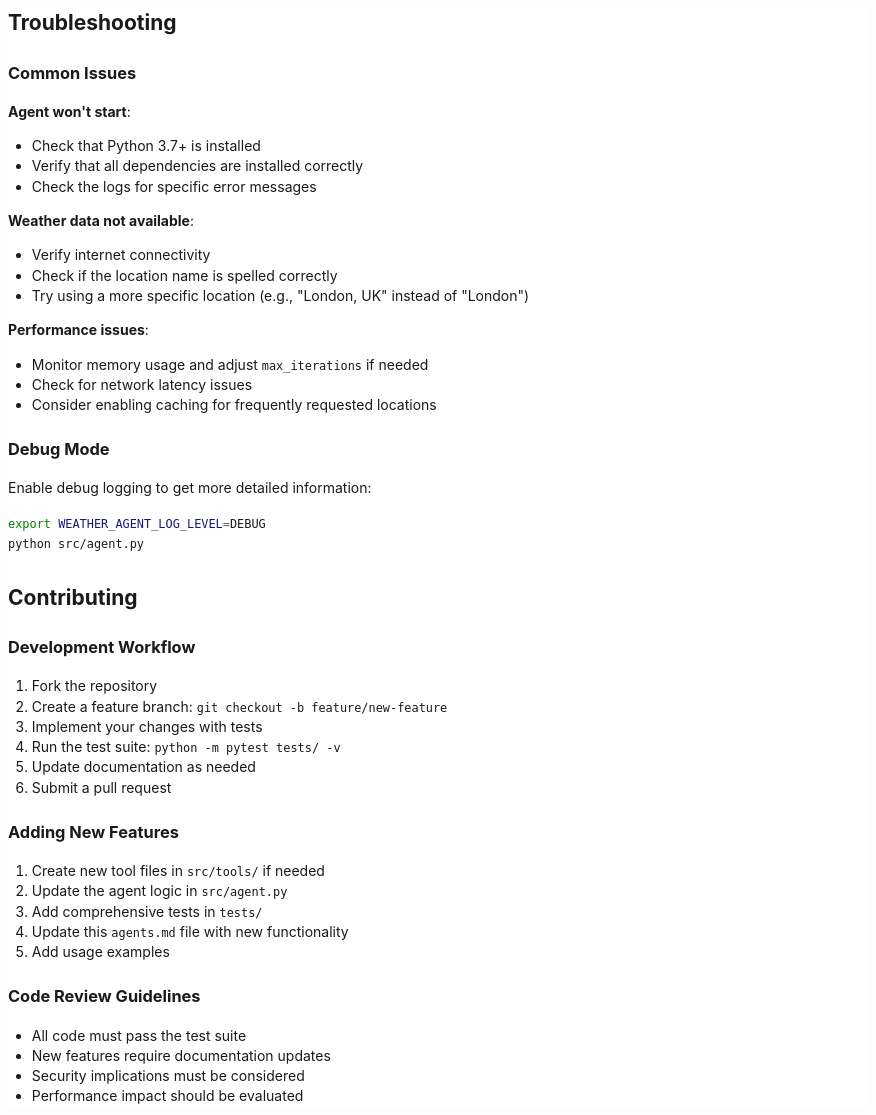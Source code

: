 ## Troubleshooting

### Common Issues

**Agent won't start**:
- Check that Python 3.7+ is installed
- Verify that all dependencies are installed correctly
- Check the logs for specific error messages

**Weather data not available**:
- Verify internet connectivity
- Check if the location name is spelled correctly
- Try using a more specific location (e.g., "London, UK" instead of "London")

**Performance issues**:
- Monitor memory usage and adjust `max_iterations` if needed
- Check for network latency issues
- Consider enabling caching for frequently requested locations

### Debug Mode

Enable debug logging to get more detailed information:

```bash
export WEATHER_AGENT_LOG_LEVEL=DEBUG
python src/agent.py
```

## Contributing

### Development Workflow

1. Fork the repository
2. Create a feature branch: `git checkout -b feature/new-feature`
3. Implement your changes with tests
4. Run the test suite: `python -m pytest tests/ -v`
5. Update documentation as needed
6. Submit a pull request

### Adding New Features

1. Create new tool files in `src/tools/` if needed
2. Update the agent logic in `src/agent.py`
3. Add comprehensive tests in `tests/`
4. Update this `agents.md` file with new functionality
5. Add usage examples

### Code Review Guidelines

- All code must pass the test suite
- New features require documentation updates
- Security implications must be considered
- Performance impact should be evaluated
